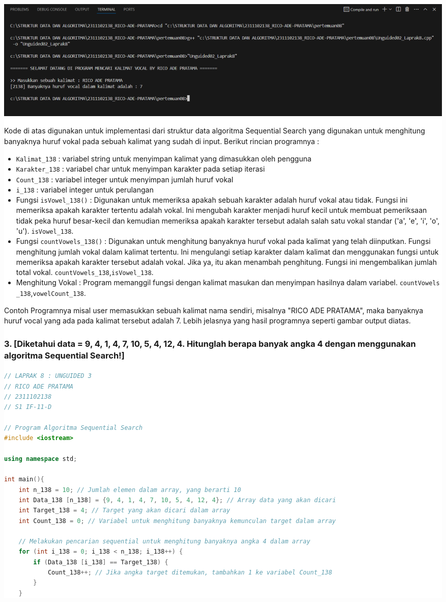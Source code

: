 ![SS_Unguided2_Laprak8_2311102138_RicoAdePratama_S1IF-11-D.png](/pertemuan08/LAPRAK08_RICO%20A.P_2311102138_S1IF-11-D/Foto%20Output/SS_Unguided2_Laprak8_2311102138_RicoAdePratama_S1IF-11-D.png)

Kode di atas digunakan untuk implementasi dari struktur data algoritma Sequential Search yang digunakan untuk menghitung banyaknya huruf vokal pada sebuah kalimat yang sudah di input. Berikut rincian programnya :

- `Kalimat_138` : variabel string untuk menyimpan kalimat yang dimasukkan oleh pengguna
- `Karakter_138` : variabel char untuk menyimpan karakter pada setiap iterasi
- `Count_138` : variabel integer untuk menyimpan jumlah huruf vokal
- `i_138` : variabel integer untuk perulangan
- Fungsi `isVowel_138()` : Digunakan untuk memeriksa apakah sebuah karakter adalah huruf vokal atau tidak. Fungsi ini memeriksa apakah karakter tertentu adalah vokal. Ini mengubah karakter menjadi huruf kecil untuk membuat pemeriksaan tidak peka huruf besar-kecil dan kemudian memeriksa apakah karakter tersebut adalah salah satu vokal standar ('a', 'e', ​​'i', 'o', 'u'). `isVowel_138`.
- Fungsi `countVowels_138()` : Digunakan untuk menghitung banyaknya huruf vokal pada kalimat yang telah diinputkan. Fungsi menghitung jumlah vokal dalam kalimat tertentu. Ini mengulangi setiap karakter dalam kalimat dan menggunakan fungsi untuk memeriksa apakah karakter tersebut adalah vokal. Jika ya, itu akan menambah penghitung. Fungsi ini mengembalikan jumlah total vokal. `countVowels_138`,`isVowel_138`.
- Menghitung Vokal : Program memanggil fungsi dengan kalimat masukan dan menyimpan hasilnya dalam variabel. `countVowels_138`,`vowelCount_138`.

 Contoh Programnya misal user memasukkan sebuah kalimat nama sendiri, misalnya "RICO ADE PRATAMA", maka banyaknya huruf vocal yang ada pada kalimat tersebut adalah 7. Lebih jelasnya yang hasil programnya seperti gambar output diatas.


### 3. [Diketahui data = 9, 4, 1, 4, 7, 10, 5, 4, 12, 4. Hitunglah berapa banyak angka 4 dengan menggunakan algoritma Sequential Search!]

```C++
// LAPRAK 8 : UNGUIDED 3
// RICO ADE PRATAMA
// 2311102138
// S1 IF-11-D

// Program Algoritma Sequential Search
#include <iostream>

using namespace std;

int main(){
    int n_138 = 10; // Jumlah elemen dalam array, yang berarti 10
    int Data_138 [n_138] = {9, 4, 1, 4, 7, 10, 5, 4, 12, 4}; // Array data yang akan dicari
    int Target_138 = 4; // Target yang akan dicari dalam array
    int Count_138 = 0; // Variabel untuk menghitung banyaknya kemunculan target dalam array

    // Melakukan pencarian sequential untuk menghitung banyaknya angka 4 dalam array
    for (int i_138 = 0; i_138 < n_138; i_138++) {
        if (Data_138 [i_138] == Target_138) {
            Count_138++; // Jika angka target ditemukan, tambahkan 1 ke variabel Count_138
        }
    }
```